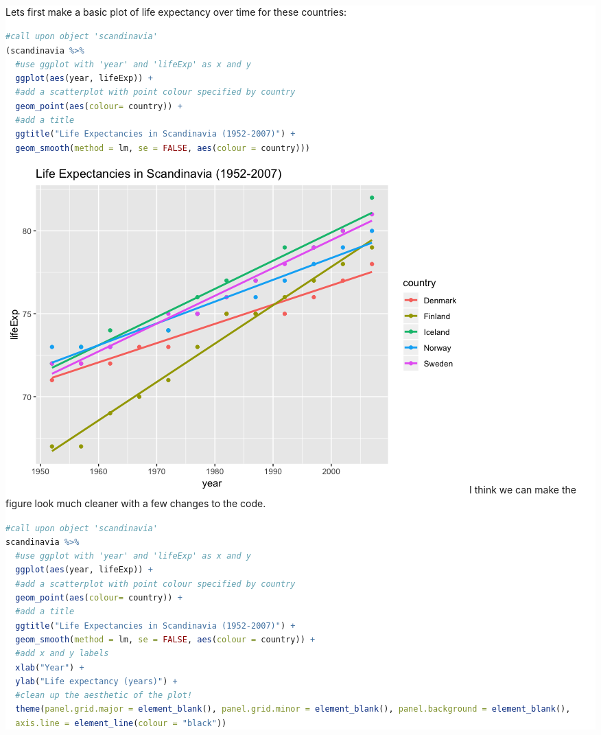 Lets first make a basic plot of life expectancy over time for these countries:

``` r
#call upon object 'scandinavia'
(scandinavia %>% 
  #use ggplot with 'year' and 'lifeExp' as x and y
  ggplot(aes(year, lifeExp)) +
  #add a scatterplot with point colour specified by country
  geom_point(aes(colour= country)) +
  #add a title
  ggtitle("Life Expectancies in Scandinavia (1952-2007)") +
  geom_smooth(method = lm, se = FALSE, aes(colour = country)))
```

![](hw05-tsmith93_files/figure-markdown_github/unnamed-chunk-21-1.png) I think we can make the figure look much cleaner with a few changes to the code.

``` r
#call upon object 'scandinavia'
scandinavia %>% 
  #use ggplot with 'year' and 'lifeExp' as x and y
  ggplot(aes(year, lifeExp)) +
  #add a scatterplot with point colour specified by country
  geom_point(aes(colour= country)) +
  #add a title
  ggtitle("Life Expectancies in Scandinavia (1952-2007)") +
  geom_smooth(method = lm, se = FALSE, aes(colour = country)) +
  #add x and y labels
  xlab("Year") +
  ylab("Life expectancy (years)") +
  #clean up the aesthetic of the plot!
  theme(panel.grid.major = element_blank(), panel.grid.minor = element_blank(), panel.background = element_blank(),
  axis.line = element_line(colour = "black")) 
```
